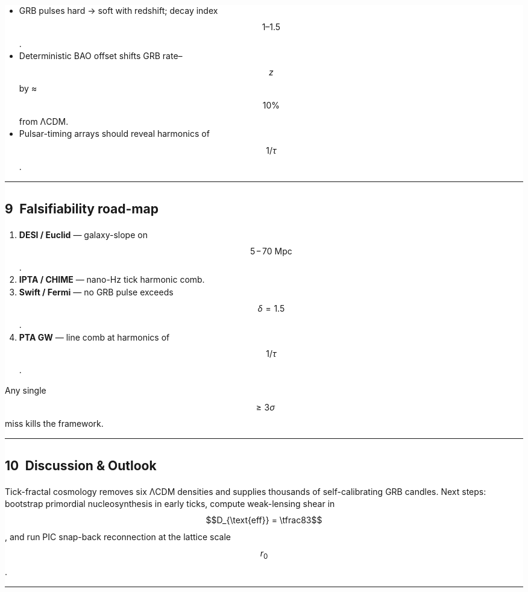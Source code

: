 * GRB pulses hard → soft with redshift; decay index $$1\text{–}1.5$$.  
* Deterministic BAO offset shifts GRB rate–$$z$$ by ≈$$10\%$$ from ΛCDM.  
* Pulsar-timing arrays should reveal harmonics of $$1/\tau$$.

---

## 9 Falsifiability road-map  

1. **DESI / Euclid** — galaxy-slope on $$5\!-\!70\ \text{Mpc}$$.  
2. **IPTA / CHIME** — nano-Hz tick harmonic comb.  
3. **Swift / Fermi** — no GRB pulse exceeds $$\delta = 1.5$$.  
4. **PTA GW** — line comb at harmonics of $$1/\tau$$.  

Any single $$\ge 3\sigma$$ miss kills the framework.

---

## 10 Discussion & Outlook  

Tick-fractal cosmology removes six ΛCDM densities and supplies thousands of self-calibrating GRB candles. Next steps: bootstrap primordial nucleosynthesis in early ticks, compute weak-lensing shear in $$D_{\text{eff}} = \tfrac83$$, and run PIC snap-back reconnection at the lattice scale $$r_0$$.

---


